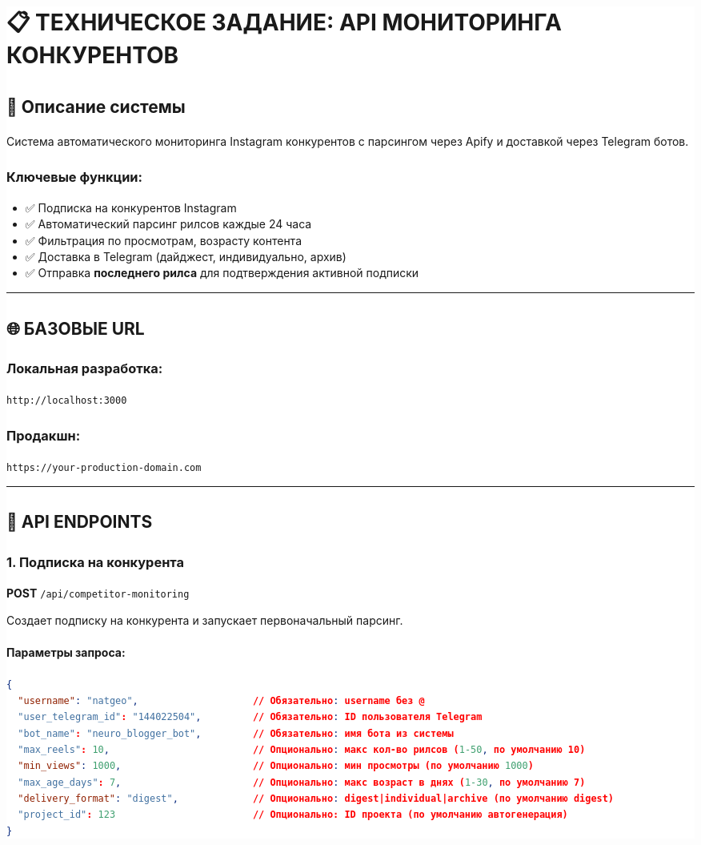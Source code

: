 # 📋 ТЕХНИЧЕСКОЕ ЗАДАНИЕ: API МОНИТОРИНГА КОНКУРЕНТОВ

## 🎯 Описание системы

Система автоматического мониторинга Instagram конкурентов с парсингом через Apify и доставкой через Telegram ботов.

### Ключевые функции:
- ✅ Подписка на конкурентов Instagram
- ✅ Автоматический парсинг рилсов каждые 24 часа
- ✅ Фильтрация по просмотрам, возрасту контента
- ✅ Доставка в Telegram (дайджест, индивидуально, архив)
- ✅ Отправка **последнего рилса** для подтверждения активной подписки

---

## 🌐 БАЗОВЫЕ URL

### Локальная разработка:
```
http://localhost:3000
```

### Продакшн:
```
https://your-production-domain.com
```

---

## 🔧 API ENDPOINTS

### 1. Подписка на конкурента

**POST** `/api/competitor-monitoring`

Создает подписку на конкурента и запускает первоначальный парсинг.

#### Параметры запроса:
```json
{
  "username": "natgeo",                    // Обязательно: username без @
  "user_telegram_id": "144022504",         // Обязательно: ID пользователя Telegram
  "bot_name": "neuro_blogger_bot",         // Обязательно: имя бота из системы
  "max_reels": 10,                         // Опционально: макс кол-во рилсов (1-50, по умолчанию 10)
  "min_views": 1000,                       // Опционально: мин просмотры (по умолчанию 1000)
  "max_age_days": 7,                       // Опционально: макс возраст в днях (1-30, по умолчанию 7)
  "delivery_format": "digest",             // Опционально: digest|individual|archive (по умолчанию digest)
  "project_id": 123                        // Опционально: ID проекта (по умолчанию автогенерация)
}
```
